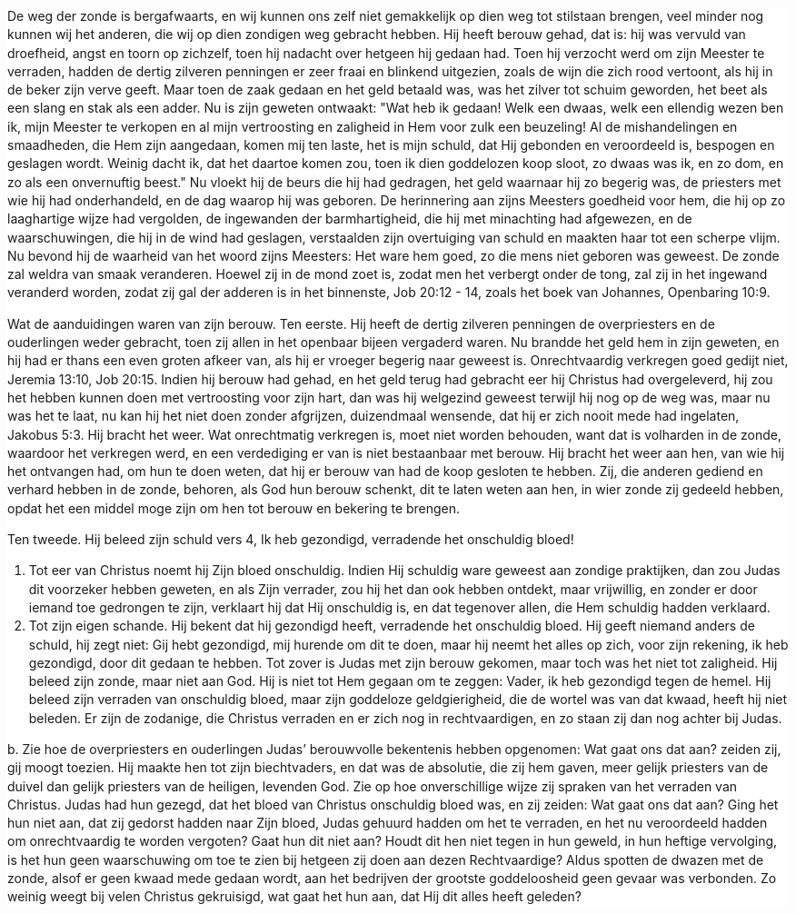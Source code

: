 De weg der zonde is bergafwaarts, en wij kunnen ons zelf niet gemakkelijk op dien weg tot stilstaan brengen, veel minder nog kunnen wij het anderen, die wij op dien zondigen weg gebracht hebben. Hij heeft berouw gehad, dat is: hij was vervuld van droefheid, angst en toorn op zichzelf, toen hij nadacht over hetgeen hij gedaan had. Toen hij verzocht werd om zijn Meester te verraden, hadden de dertig zilveren penningen er zeer fraai en blinkend uitgezien, zoals de wijn die zich rood vertoont, als hij in de beker zijn verve geeft. Maar toen de zaak gedaan en het geld betaald was, was het zilver tot schuim geworden, het beet als een slang en stak als een adder. Nu is zijn geweten ontwaakt: "Wat heb ik gedaan! Welk een dwaas, welk een ellendig wezen ben ik, mijn Meester te verkopen en al mijn vertroosting en zaligheid in Hem voor zulk een beuzeling! 
Al de mishandelingen en smaadheden, die Hem zijn aangedaan, komen mij ten laste, het is mijn schuld, dat Hij gebonden en veroordeeld is, bespogen en geslagen wordt. Weinig dacht ik, dat het daartoe komen zou, toen ik dien goddelozen koop sloot, zo dwaas was ik, en zo dom, en zo als een onvernuftig beest." Nu vloekt hij de beurs die hij had gedragen, het geld waarnaar hij zo begerig was, de priesters met wie hij had onderhandeld, en de dag waarop hij was geboren. De herinnering aan zijns Meesters goedheid voor hem, die hij op zo laaghartige wijze had vergolden, de ingewanden der barmhartigheid, die hij met minachting had afgewezen, en de waarschuwingen, die hij in de wind had geslagen, verstaalden zijn overtuiging van schuld en maakten haar tot een scherpe vlijm. Nu bevond hij de waarheid van het woord zijns Meesters: Het ware hem goed, zo die mens niet geboren was geweest. De zonde zal weldra van smaak veranderen. Hoewel zij in de mond zoet is, zodat men het verbergt onder de tong, zal zij in het ingewand veranderd worden, zodat zij gal der adderen is in het binnenste, Job 20:12 - 14, zoals het boek van Johannes, Openbaring 10:9. 

Wat de aanduidingen waren van zijn berouw. 
Ten eerste. Hij heeft de dertig zilveren penningen de overpriesters en de ouderlingen weder gebracht, toen zij allen in het openbaar bijeen vergaderd waren. Nu brandde het geld hem in zijn geweten, en hij had er thans een even groten afkeer van, als hij er vroeger begerig naar geweest is. Onrechtvaardig verkregen goed gedijt niet, Jeremia 13:10, Job 20:15. Indien hij berouw had gehad, en het geld terug had gebracht eer hij Christus had overgeleverd, hij zou het hebben kunnen doen met vertroosting voor zijn hart, dan was hij welgezind geweest terwijl hij nog op de weg was, maar nu was het te laat, nu kan hij het niet doen zonder afgrijzen, duizendmaal wensende, dat hij er zich nooit mede had ingelaten, Jakobus 5:3. Hij bracht het weer. Wat onrechtmatig verkregen is, moet niet worden behouden, want dat is volharden in de zonde, waardoor het verkregen werd, en een verdediging er van is niet bestaanbaar met berouw. Hij bracht het weer aan hen, van wie hij het ontvangen had, om hun te doen weten, dat hij er berouw van had de koop gesloten te hebben. Zij, die anderen gediend en verhard hebben in de zonde, behoren, als God hun berouw schenkt, dit te laten weten aan hen, in wier zonde zij gedeeld hebben, opdat het een middel moge zijn om hen tot berouw en bekering te brengen. 

Ten tweede. Hij beleed zijn schuld vers 4, Ik heb gezondigd, verradende het onschuldig bloed! 
1. Tot eer van Christus noemt hij Zijn bloed onschuldig. Indien Hij schuldig ware geweest aan zondige praktijken, dan zou Judas dit voorzeker hebben geweten, en als Zijn verrader, zou hij het dan ook hebben ontdekt, maar vrijwillig, en zonder er door iemand toe gedrongen te zijn, verklaart hij dat Hij onschuldig is, en dat tegenover allen, die Hem schuldig hadden verklaard. 
2. Tot zijn eigen schande. Hij bekent dat hij gezondigd heeft, verradende het onschuldig bloed. Hij geeft niemand anders de schuld, hij zegt niet: Gij hebt gezondigd, mij hurende om dit te doen, maar hij neemt het alles op zich, voor zijn rekening, ik heb gezondigd, door dit gedaan te hebben. 
Tot zover is Judas met zijn berouw gekomen, maar toch was het niet tot zaligheid. Hij beleed zijn zonde, maar niet aan God. Hij is niet tot Hem gegaan om te zeggen: Vader, ik heb gezondigd tegen de hemel. Hij beleed zijn verraden van onschuldig bloed, maar zijn goddeloze geldgierigheid, die de wortel was van dat kwaad, heeft hij niet beleden. Er zijn de zodanige, die Christus verraden en er zich nog in rechtvaardigen, en zo staan zij dan nog achter bij Judas. 

b. Zie hoe de overpriesters en ouderlingen Judas’ berouwvolle bekentenis hebben opgenomen: Wat gaat ons dat aan? zeiden zij, gij moogt toezien. Hij maakte hen tot zijn biechtvaders, en dat was de absolutie, die zij hem gaven, meer gelijk priesters van de duivel dan gelijk priesters van de heiligen, levenden God. Zie op hoe onverschillige wijze zij spraken van het verraden van Christus. Judas had hun gezegd, dat het bloed van Christus onschuldig bloed was, en zij zeiden: Wat gaat ons dat aan? 
Ging het hun niet aan, dat zij gedorst hadden naar Zijn bloed, Judas gehuurd hadden om het te verraden, en het nu veroordeeld hadden om onrechtvaardig te worden vergoten? Gaat hun dit niet aan? Houdt dit hen niet tegen in hun geweld, in hun heftige vervolging, is het hun geen waarschuwing om toe te zien bij hetgeen zij doen aan dezen Rechtvaardige? Aldus spotten de dwazen met de zonde, alsof er geen kwaad mede gedaan wordt, aan het bedrijven der grootste goddeloosheid geen gevaar was verbonden. Zo weinig weegt bij velen Christus gekruisigd, wat gaat het hun aan, dat Hij dit alles heeft geleden? 